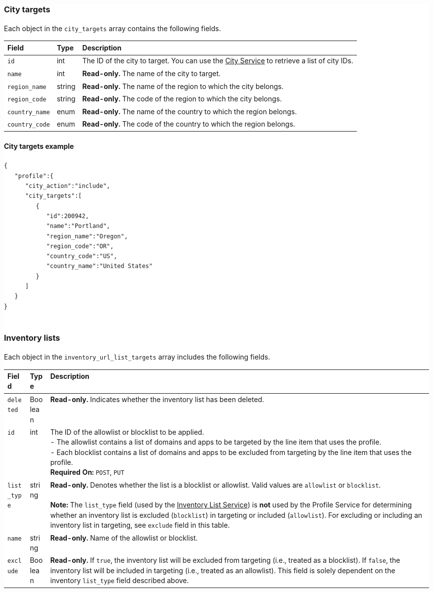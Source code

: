 ### City targets

Each object in the `city_targets` array contains the following fields.

| Field | Type | Description |
|:---|:---|:---|
| `id` | int | The ID of the city to target. You can use the [City Service](city-service.md) to retrieve a list of city IDs. |
| `name` | int | **Read-only.** The name of the city to target. |
| `region_name` | string | **Read-only.** The name of the region to which the city belongs. |
| `region_code` | string | **Read-only.** The code of the region to which the city belongs. |
| `country_name` | enum | **Read-only.** The name of the country to which the region belongs. |
| `country_code` | enum | **Read-only.** The code of the country to which the region belongs. |

#### City targets example

```
{
   "profile":{
      "city_action":"include",
      "city_targets":[
         {
            "id":200942,
            "name":"Portland",
            "region_name":"Oregon",
            "region_code":"OR",
            "country_code":"US",
            "country_name":"United States"
         }
      ]
   }
}            
            
```

### Inventory lists

Each object in the `inventory_url_list_targets` array includes the following fields.

| Field | Type | Description |
|:---|:---|:---|
| `deleted` | Boolean | **Read-only.** Indicates whether the inventory list has been deleted. |
| `id` | int | The ID of the allowlist or blocklist to be applied.<br>- The allowlist contains a list of domains and apps to be targeted by the line item that uses the profile.<br>- Each blocklist contains a list of domains and apps to be excluded from targeting by the line item that uses the profile.<br>**Required On:** `POST`, `PUT` |
| `list_type` | string | **Read-only.** Denotes whether the list is a blocklist or allowlist. Valid values are `allowlist` or `blocklist`.<br><br>**Note:** The `list_type` field (used by the [Inventory List Service](inventory-list-service.md)) is **not** used by the Profile Service for determining whether an inventory list is excluded (`blocklist`) in targeting or included (`allowlist`). For excluding or including an inventory list in targeting, see `exclude` field in this table. |
| `name` | string | **Read-only.** Name of the allowlist or blocklist. |
| `exclude` | Boolean | **Read-only.** If `true`, the inventory list will be excluded from targeting (i.e., treated as a blocklist). If `false`, the inventory list will be included in targeting (i.e., treated as an allowlist). This field is solely dependent on the inventory `list_type` field described above. |

